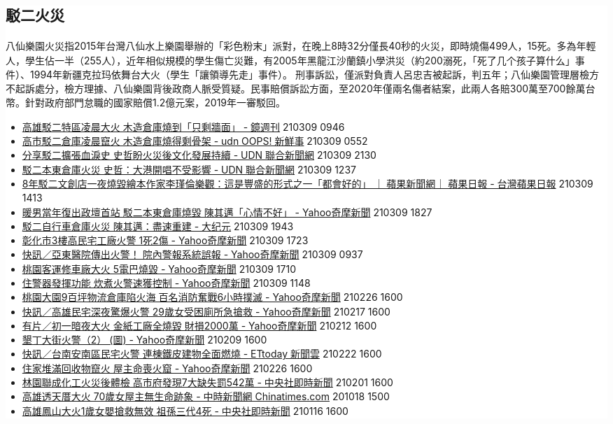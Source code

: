 ## 駁二火災

八仙樂園火災指2015年台灣八仙水上樂園舉辦的「彩色粉末」派對，在晚上8時32分僅長40秒的火災，即時燒傷499人，15死。多為年輕人，學生佔一半（255人），近年相似規模的學生傷亡災難，有2005年黑龍江沙蘭鎮小學洪災（約200溺死，「死了几个孩子算什么」事件）、1994年新疆克拉玛依舞台大火（學生「讓領導先走」事件）。
刑事訴訟，僅派對負責人呂忠吉被起訴，判五年；八仙樂園管理層檢方不起訴處分，檢方理據、八仙樂園背後政商人脈受質疑。民事賠償訴訟方面，至2020年僅兩名傷者結案，此兩人各賠300萬至700餘萬台幣。針對政府部門怠職的國家賠償1.2億元案，2019年一審駁回。
- [高雄駁二特區凌晨大火 木造倉庫燒到「只剩牆面」 - 鏡週刊](https://www.mirrormedia.mg/story/20210309web004/ "高雄駁二特區凌晨大火 木造倉庫燒到「只剩牆面」 - 鏡週刊") 210309 0946
- [高市駁二倉庫凌晨竄火 木造倉庫燒得剩骨架 - udn OOPS! 新鮮事](https://udn.com/news/story/7320/5304213 "高市駁二倉庫凌晨竄火 木造倉庫燒得剩骨架 - udn OOPS! 新鮮事") 210309 0552
- [分享駁二擴張血淚史 史哲盼火災後文化發展持續 - UDN 聯合新聞網](https://udn.com/news/story/7315/5306290?from=udn-ch1_breaknews-1-cate2-news "分享駁二擴張血淚史 史哲盼火災後文化發展持續 - UDN 聯合新聞網") 210309 2130
- [駁二本東倉庫火災 史哲：大港開唱不受影響 - UDN 聯合新聞網](https://udn.com/news/story/7327/5304808?from=udn-ch1_breaknews-1-cate3-news "駁二本東倉庫火災 史哲：大港開唱不受影響 - UDN 聯合新聞網") 210309 1237
- [8年駁二文創店一夜燒毀繪本作家李瑾倫樂觀：這是豐盛的形式之一「都會好的」 ｜ 蘋果新聞網｜ 蘋果日報 - 台灣蘋果日報](https://tw.appledaily.com/local/20210309/ZYO5MOMHW5AS5PH4ZNWD4NCPUA/ "8年駁二文創店一夜燒毀繪本作家李瑾倫樂觀：這是豐盛的形式之一「都會好的」 ｜ 蘋果新聞網｜ 蘋果日報 - 台灣蘋果日報") 210309 1413
- [暖男當年復出政壇首站 駁二本東倉庫燒毀 陳其邁「心情不好」 - Yahoo奇摩新聞](https://tw.news.yahoo.com/%E6%9A%96%E7%94%B7%E7%95%B6%E5%B9%B4%E5%BE%A9%E5%87%BA%E6%94%BF%E5%A3%87%E9%A6%96%E7%AB%99-%E9%A7%81%E4%BA%8C%E6%9C%AC%E6%9D%B1%E5%80%89%E5%BA%AB%E7%87%92%E6%AF%80-%E9%99%B3%E5%85%B6%E9%82%81-%E5%BF%83%E6%83%85%E4%B8%8D%E5%A5%BD-102740686.html "暖男當年復出政壇首站 駁二本東倉庫燒毀 陳其邁「心情不好」 - Yahoo奇摩新聞") 210309 1827
- [駁二自行車倉庫火災 陳其邁：盡速重建 - 大纪元](https://www.epochtimes.com/gb/21/3/9/n12799521.htm "駁二自行車倉庫火災 陳其邁：盡速重建 - 大纪元") 210309 1943
- [彰化市3樓高民宅工廠火警 1死2傷 - Yahoo奇摩新聞](https://tw.news.yahoo.com/%E5%BD%B0%E5%8C%96%E5%B8%82-3-%E6%A8%93%E9%AB%98%E6%B0%91%E5%AE%85%E5%B7%A5%E5%BB%A0%E7%81%AB%E8%AD%A6-1-%E6%AD%BB-2-%E5%82%B7-092340635.html "彰化市3樓高民宅工廠火警 1死2傷 - Yahoo奇摩新聞") 210309 1723
- [快訊／亞東醫院傳出火警！ 院內警報系統誤報 - Yahoo奇摩新聞](https://tw.news.yahoo.com/%E5%BF%AB%E8%A8%8A-%E6%96%B0%E5%8C%97%E4%BA%9E%E6%9D%B1%E9%86%AB%E9%99%A2%E5%82%B3%E5%87%BA%E7%81%AB%E8%AD%A6-%E8%AD%A6%E6%B6%88%E7%96%8F%E6%95%A3%E6%B0%91%E7%9C%BE-011911127.html "快訊／亞東醫院傳出火警！ 院內警報系統誤報 - Yahoo奇摩新聞") 210309 0937
- [桃園客運修車廠大火 5電巴燒毀 - Yahoo奇摩新聞](https://tw.news.yahoo.com/%E6%A1%83%E5%9C%92%E5%AE%A2%E9%81%8B%E4%BF%AE%E8%BB%8A%E5%BB%A0%E5%A4%A7%E7%81%AB-5%E9%9B%BB%E5%B7%B4%E7%87%92%E6%AF%80-091022517.html "桃園客運修車廠大火 5電巴燒毀 - Yahoo奇摩新聞") 210309 1710
- [住警器發揮功能 炊煮火警速獲控制 - Yahoo奇摩新聞](https://tw.news.yahoo.com/%E4%BD%8F%E8%AD%A6%E5%99%A8%E7%99%BC%E6%8F%AE%E5%8A%9F%E8%83%BD-%E7%82%8A%E7%85%AE%E7%81%AB%E8%AD%A6%E9%80%9F%E7%8D%B2%E6%8E%A7%E5%88%B6-034850419.html "住警器發揮功能 炊煮火警速獲控制 - Yahoo奇摩新聞") 210309 1148
- [桃園大園9百坪物流倉庫陷火海 百名消防奮戰6小時撲滅 - Yahoo奇摩新聞](https://tw.news.yahoo.com/%E6%A1%83%E5%9C%92%E5%A4%A7%E5%9C%929%E7%99%BE%E5%9D%AA%E7%89%A9%E6%B5%81%E5%80%89%E5%BA%AB%E9%99%B7%E7%81%AB%E6%B5%B7-%E7%99%BE%E5%90%8D%E6%B6%88%E9%98%B2%E5%A5%AE%E6%88%B06%E5%B0%8F%E6%99%82%E6%92%B2%E6%BB%85-022621686.html "桃園大園9百坪物流倉庫陷火海 百名消防奮戰6小時撲滅 - Yahoo奇摩新聞") 210226 1600
- [快訊／高雄民宅深夜驚爆火警 29歲女受困廁所急搶救 - Yahoo奇摩新聞](https://tw.news.yahoo.com/%E5%BF%AB%E8%A8%8A-%E9%AB%98%E9%9B%84%E6%B0%91%E5%AE%85%E6%B7%B1%E5%A4%9C%E9%A9%9A%E7%88%86%E7%81%AB%E8%AD%A6-29%E6%AD%B2%E5%A5%B3%E5%8F%97%E5%9B%B0%E5%BB%81%E6%89%80%E6%80%A5%E6%90%B6%E6%95%91-220300784.html "快訊／高雄民宅深夜驚爆火警 29歲女受困廁所急搶救 - Yahoo奇摩新聞") 210217 1600
- [有片／初一暗夜大火 金紙工廠全燒毀 財損2000萬 - Yahoo奇摩新聞](https://tw.news.yahoo.com/%E5%BF%AB%E8%A8%8A-%E5%88%9D-%E6%9A%97%E5%A4%9C%E5%A4%A7%E7%81%AB-%E9%87%91%E7%B4%99%E5%B7%A5%E5%BB%A0%E5%85%A8%E7%87%92%E6%AF%80-%E8%B2%A1%E6%90%8D2000%E8%90%AC-011842948.html "有片／初一暗夜大火 金紙工廠全燒毀 財損2000萬 - Yahoo奇摩新聞") 210212 1600
- [墾丁大街火警（2） (圖) - Yahoo奇摩新聞](https://tw.news.yahoo.com/%E5%A2%BE%E4%B8%81%E5%A4%A7%E8%A1%97%E7%81%AB%E8%AD%A6-2-%E5%9C%96-065646184.html "墾丁大街火警（2） (圖) - Yahoo奇摩新聞") 210209 1600
- [快訊／台南安南區民宅火警 連棟鐵皮建物全面燃燒 - ETtoday 新聞雲](https://www.ettoday.net/news/20210222/1923851.htm "快訊／台南安南區民宅火警 連棟鐵皮建物全面燃燒 - ETtoday 新聞雲") 210222 1600
- [住家堆滿回收物竄火 屋主命喪火窟 - Yahoo奇摩新聞](https://tw.news.yahoo.com/%E4%BD%8F%E5%AE%B6%E5%A0%86%E6%BB%BF%E5%9B%9E%E6%94%B6%E7%89%A9%E7%AB%84%E7%81%AB-%E5%B1%8B%E4%B8%BB%E5%91%BD%E5%96%AA%E7%81%AB%E7%AA%9F-004500750.html "住家堆滿回收物竄火 屋主命喪火窟 - Yahoo奇摩新聞") 210226 1600
- [林園聯成化工火災後體檢 高市府發現7大缺失罰542萬 - 中央社即時新聞](https://www.cna.com.tw/news/firstnews/202102010286.aspx "林園聯成化工火災後體檢 高市府發現7大缺失罰542萬 - 中央社即時新聞") 210201 1600
- [高雄透天厝大火 70歲女屋主無生命跡象 - 中時新聞網 Chinatimes.com](https://www.chinatimes.com/realtimenews/20201018001614-260402 "高雄透天厝大火 70歲女屋主無生命跡象 - 中時新聞網 Chinatimes.com") 201018 1500
- [高雄鳳山大火1歲女嬰搶救無效 祖孫三代4死 - 中央社即時新聞](https://www.cna.com.tw/news/firstnews/202101165003.aspx "高雄鳳山大火1歲女嬰搶救無效 祖孫三代4死 - 中央社即時新聞") 210116 1600
